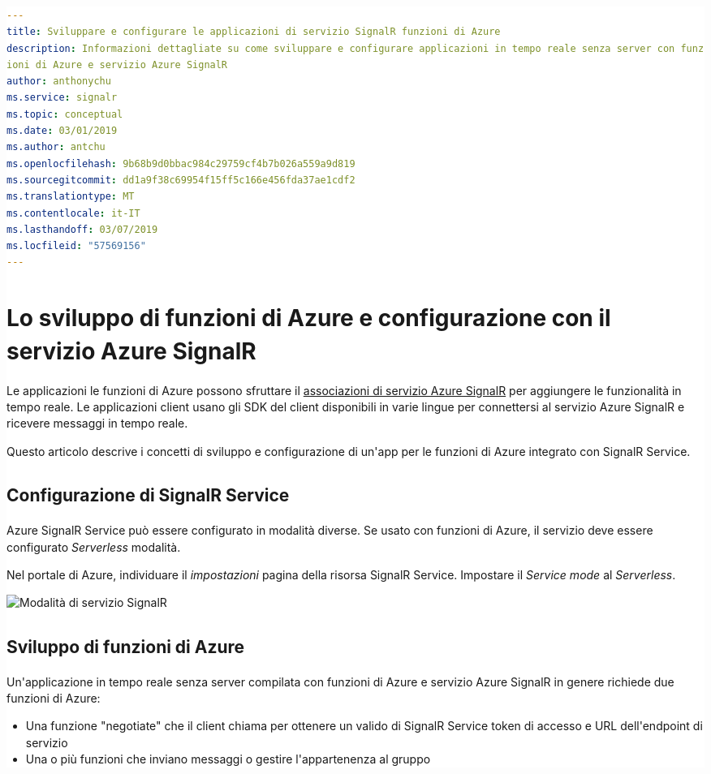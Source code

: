 ```yaml
---
title: Sviluppare e configurare le applicazioni di servizio SignalR funzioni di Azure
description: Informazioni dettagliate su come sviluppare e configurare applicazioni in tempo reale senza server con funzioni di Azure e servizio Azure SignalR
author: anthonychu
ms.service: signalr
ms.topic: conceptual
ms.date: 03/01/2019
ms.author: antchu
ms.openlocfilehash: 9b68b9d0bbac984c29759cf4b7b026a559a9d819
ms.sourcegitcommit: dd1a9f38c69954f15ff5c166e456fda37ae1cdf2
ms.translationtype: MT
ms.contentlocale: it-IT
ms.lasthandoff: 03/07/2019
ms.locfileid: "57569156"
---
```

# <a name="azure-functions-development-and-configuration-with-azure-signalr-service"></a>Lo sviluppo di funzioni di Azure e configurazione con il servizio Azure SignalR

Le applicazioni le funzioni di Azure possono sfruttare il [associazioni di servizio Azure SignalR](../azure-functions/functions-bindings-signalr-service.md) per aggiungere le funzionalità in tempo reale. Le applicazioni client usano gli SDK del client disponibili in varie lingue per connettersi al servizio Azure SignalR e ricevere messaggi in tempo reale.

Questo articolo descrive i concetti di sviluppo e configurazione di un'app per le funzioni di Azure integrato con SignalR Service.

## <a name="signalr-service-configuration"></a>Configurazione di SignalR Service

Azure SignalR Service può essere configurato in modalità diverse. Se usato con funzioni di Azure, il servizio deve essere configurato *Serverless* modalità.

Nel portale di Azure, individuare il *impostazioni* pagina della risorsa SignalR Service. Impostare il *Service mode* al *Serverless*.

![Modalità di servizio SignalR](media/signalr-concept-azure-functions/signalr-service-mode.png)

## <a name="azure-functions-development"></a>Sviluppo di funzioni di Azure

Un'applicazione in tempo reale senza server compilata con funzioni di Azure e servizio Azure SignalR in genere richiede due funzioni di Azure:

* Una funzione "negotiate" che il client chiama per ottenere un valido di SignalR Service token di accesso e URL dell'endpoint di servizio
* Una o più funzioni che inviano messaggi o gestire l'appartenenza al gruppo
